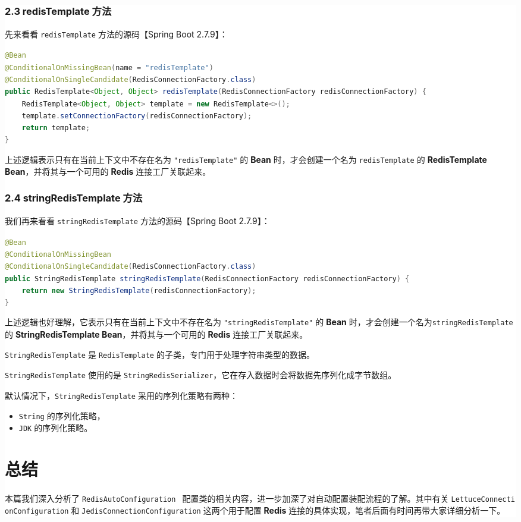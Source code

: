 ### 2.3 redisTemplate 方法
先来看看 `redisTemplate` 方法的源码【Spring Boot 2.7.9】：

```java
@Bean
@ConditionalOnMissingBean(name = "redisTemplate")
@ConditionalOnSingleCandidate(RedisConnectionFactory.class)
public RedisTemplate<Object, Object> redisTemplate(RedisConnectionFactory redisConnectionFactory) {
    RedisTemplate<Object, Object> template = new RedisTemplate<>();
    template.setConnectionFactory(redisConnectionFactory);
    return template;
}
```

上述逻辑表示只有在当前上下文中不存在名为 `"redisTemplate"` 的 **Bean** 时，才会创建一个名为 `redisTemplate` 的 **RedisTemplate Bean**，并将其与一个可用的 **Redis** 连接工厂关联起来。


### 2.4 stringRedisTemplate 方法

我们再来看看 `stringRedisTemplate` 方法的源码【Spring Boot 2.7.9】：

```java
@Bean
@ConditionalOnMissingBean
@ConditionalOnSingleCandidate(RedisConnectionFactory.class)
public StringRedisTemplate stringRedisTemplate(RedisConnectionFactory redisConnectionFactory) {
    return new StringRedisTemplate(redisConnectionFactory);
}
```

上述逻辑也好理解，它表示只有在当前上下文中不存在名为 `"stringRedisTemplate"` 的 **Bean** 时，才会创建一个名为`stringRedisTemplate`的 **StringRedisTemplate Bean**，并将其与一个可用的 **Redis** 连接工厂关联起来。

`StringRedisTemplate` 是 `RedisTemplate` 的子类，专门用于处理字符串类型的数据。

`StringRedisTemplate` 使用的是 `StringRedisSerializer`，它在存入数据时会将数据先序列化成字节数组。

默认情况下，`StringRedisTemplate` 采用的序列化策略有两种：
- `String` 的序列化策略，
- `JDK` 的序列化策略。


# 总结
本篇我们深入分析了 `RedisAutoConfiguration ` 配置类的相关内容，进一步加深了对自动配置装配流程的了解。其中有关 `LettuceConnectionConfiguration` 和 `JedisConnectionConfiguration` 这两个用于配置 **Redis** 连接的具体实现，笔者后面有时间再带大家详细分析一下。
